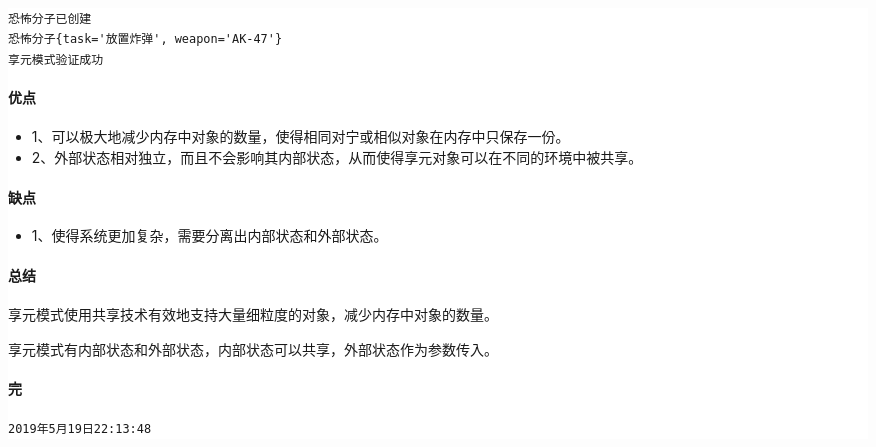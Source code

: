 ```
恐怖分子已创建
恐怖分子{task='放置炸弹', weapon='AK-47'}
享元模式验证成功
```

#### 优点

- 1、可以极大地减少内存中对象的数量，使得相同对宁或相似对象在内存中只保存一份。
- 2、外部状态相对独立，而且不会影响其内部状态，从而使得享元对象可以在不同的环境中被共享。

#### 缺点

- 1、使得系统更加复杂，需要分离出内部状态和外部状态。

#### 总结

享元模式使用共享技术有效地支持大量细粒度的对象，减少内存中对象的数量。

享元模式有内部状态和外部状态，内部状态可以共享，外部状态作为参数传入。

#### 完     

`2019年5月19日22:13:48`
